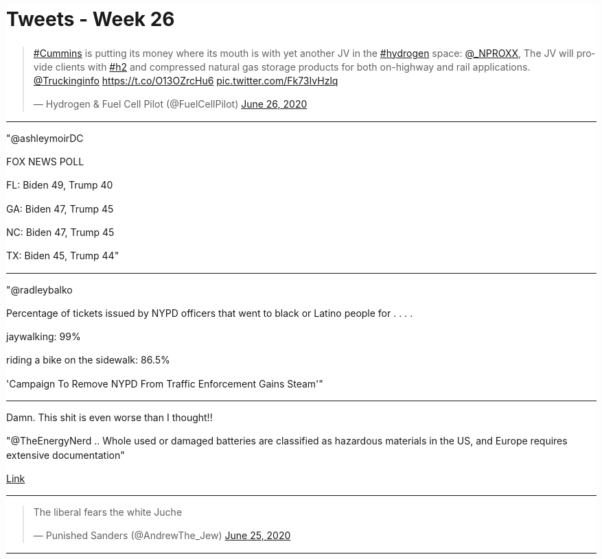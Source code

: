 # Tweets - Week 26


<blockquote class="twitter-tweet"><p lang="en" dir="ltr"><a href="https://twitter.com/hashtag/Cummins?src=hash&amp;ref_src=twsrc%5Etfw">#Cummins</a> is putting its money where its mouth is with yet another JV in the <a href="https://twitter.com/hashtag/hydrogen?src=hash&amp;ref_src=twsrc%5Etfw">#hydrogen</a> space: <a href="https://twitter.com/_NPROXX?ref_src=twsrc%5Etfw">@_NPROXX</a>, The JV will provide clients with <a href="https://twitter.com/hashtag/h2?src=hash&amp;ref_src=twsrc%5Etfw">#h2</a> and compressed natural gas storage products for both on-highway and rail applications. <a href="https://twitter.com/Truckinginfo?ref_src=twsrc%5Etfw">@Truckinginfo</a> <a href="https://t.co/O13OZrcHu6">https://t.co/O13OZrcHu6</a> <a href="https://t.co/Fk73IvHzlq">pic.twitter.com/Fk73IvHzlq</a></p>&mdash; Hydrogen &amp; Fuel Cell Pilot (@FuelCellPilot) <a href="https://twitter.com/FuelCellPilot/status/1276362103876714496?ref_src=twsrc%5Etfw">June 26, 2020</a></blockquote> <script async src="https://platform.twitter.com/widgets.js" charset="utf-8"></script>

---

"@ashleymoirDC

FOX NEWS POLL

FL: Biden 49, Trump 40

GA: Biden 47, Trump 45

NC: Biden 47, Trump 45

TX: Biden 45, Trump 44"

---

"@radleybalko

Percentage of tickets issued by NYPD officers that went to black or
Latino people for . . . .

jaywalking: 99%

riding a bike on the sidewalk: 86.5%

'Campaign To Remove NYPD From Traffic Enforcement Gains Steam'"

---

Damn. This shit is even worse than I thought!!

"@TheEnergyNerd .. Whole used or damaged batteries are classified as
hazardous materials in the US, and Europe requires extensive
documentation"

[Link](https://mobile.twitter.com/TheEnergyNerd/status/1276244607987302401)

---

<blockquote class="twitter-tweet"><p lang="en" dir="ltr">The liberal fears the white Juche</p>&mdash; Punished Sanders (@AndrewThe_Jew) <a href="https://twitter.com/AndrewThe_Jew/status/1276222145413201925?ref_src=twsrc%5Etfw">June 25, 2020</a></blockquote> <script async src="https://platform.twitter.com/widgets.js" charset="utf-8"></script>

---